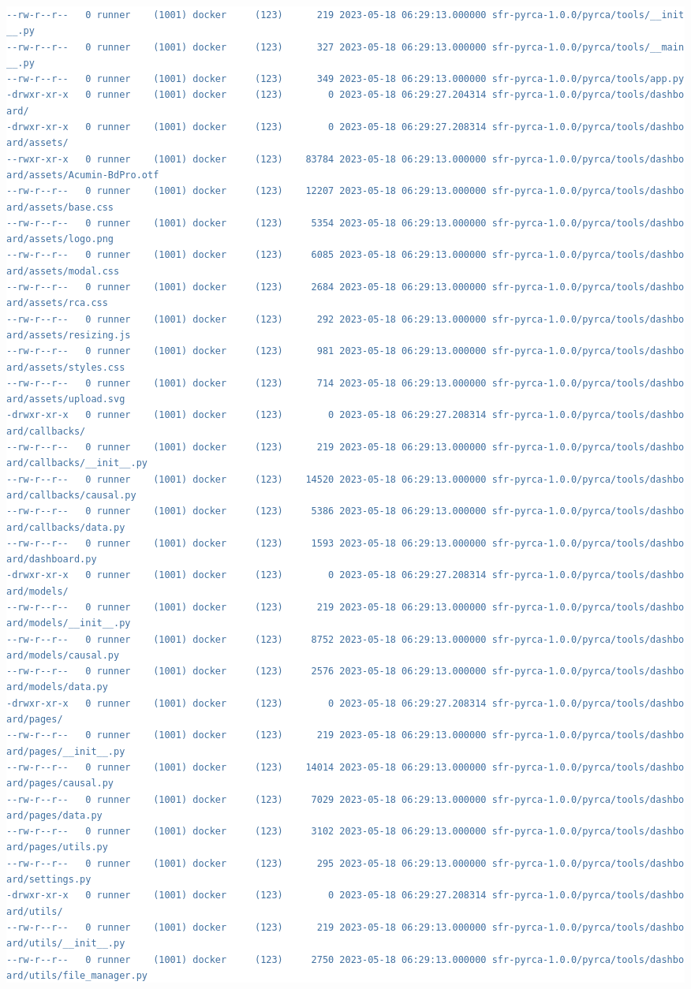 ```diff
--rw-r--r--   0 runner    (1001) docker     (123)      219 2023-05-18 06:29:13.000000 sfr-pyrca-1.0.0/pyrca/tools/__init__.py
--rw-r--r--   0 runner    (1001) docker     (123)      327 2023-05-18 06:29:13.000000 sfr-pyrca-1.0.0/pyrca/tools/__main__.py
--rw-r--r--   0 runner    (1001) docker     (123)      349 2023-05-18 06:29:13.000000 sfr-pyrca-1.0.0/pyrca/tools/app.py
-drwxr-xr-x   0 runner    (1001) docker     (123)        0 2023-05-18 06:29:27.204314 sfr-pyrca-1.0.0/pyrca/tools/dashboard/
-drwxr-xr-x   0 runner    (1001) docker     (123)        0 2023-05-18 06:29:27.208314 sfr-pyrca-1.0.0/pyrca/tools/dashboard/assets/
--rwxr-xr-x   0 runner    (1001) docker     (123)    83784 2023-05-18 06:29:13.000000 sfr-pyrca-1.0.0/pyrca/tools/dashboard/assets/Acumin-BdPro.otf
--rw-r--r--   0 runner    (1001) docker     (123)    12207 2023-05-18 06:29:13.000000 sfr-pyrca-1.0.0/pyrca/tools/dashboard/assets/base.css
--rw-r--r--   0 runner    (1001) docker     (123)     5354 2023-05-18 06:29:13.000000 sfr-pyrca-1.0.0/pyrca/tools/dashboard/assets/logo.png
--rw-r--r--   0 runner    (1001) docker     (123)     6085 2023-05-18 06:29:13.000000 sfr-pyrca-1.0.0/pyrca/tools/dashboard/assets/modal.css
--rw-r--r--   0 runner    (1001) docker     (123)     2684 2023-05-18 06:29:13.000000 sfr-pyrca-1.0.0/pyrca/tools/dashboard/assets/rca.css
--rw-r--r--   0 runner    (1001) docker     (123)      292 2023-05-18 06:29:13.000000 sfr-pyrca-1.0.0/pyrca/tools/dashboard/assets/resizing.js
--rw-r--r--   0 runner    (1001) docker     (123)      981 2023-05-18 06:29:13.000000 sfr-pyrca-1.0.0/pyrca/tools/dashboard/assets/styles.css
--rw-r--r--   0 runner    (1001) docker     (123)      714 2023-05-18 06:29:13.000000 sfr-pyrca-1.0.0/pyrca/tools/dashboard/assets/upload.svg
-drwxr-xr-x   0 runner    (1001) docker     (123)        0 2023-05-18 06:29:27.208314 sfr-pyrca-1.0.0/pyrca/tools/dashboard/callbacks/
--rw-r--r--   0 runner    (1001) docker     (123)      219 2023-05-18 06:29:13.000000 sfr-pyrca-1.0.0/pyrca/tools/dashboard/callbacks/__init__.py
--rw-r--r--   0 runner    (1001) docker     (123)    14520 2023-05-18 06:29:13.000000 sfr-pyrca-1.0.0/pyrca/tools/dashboard/callbacks/causal.py
--rw-r--r--   0 runner    (1001) docker     (123)     5386 2023-05-18 06:29:13.000000 sfr-pyrca-1.0.0/pyrca/tools/dashboard/callbacks/data.py
--rw-r--r--   0 runner    (1001) docker     (123)     1593 2023-05-18 06:29:13.000000 sfr-pyrca-1.0.0/pyrca/tools/dashboard/dashboard.py
-drwxr-xr-x   0 runner    (1001) docker     (123)        0 2023-05-18 06:29:27.208314 sfr-pyrca-1.0.0/pyrca/tools/dashboard/models/
--rw-r--r--   0 runner    (1001) docker     (123)      219 2023-05-18 06:29:13.000000 sfr-pyrca-1.0.0/pyrca/tools/dashboard/models/__init__.py
--rw-r--r--   0 runner    (1001) docker     (123)     8752 2023-05-18 06:29:13.000000 sfr-pyrca-1.0.0/pyrca/tools/dashboard/models/causal.py
--rw-r--r--   0 runner    (1001) docker     (123)     2576 2023-05-18 06:29:13.000000 sfr-pyrca-1.0.0/pyrca/tools/dashboard/models/data.py
-drwxr-xr-x   0 runner    (1001) docker     (123)        0 2023-05-18 06:29:27.208314 sfr-pyrca-1.0.0/pyrca/tools/dashboard/pages/
--rw-r--r--   0 runner    (1001) docker     (123)      219 2023-05-18 06:29:13.000000 sfr-pyrca-1.0.0/pyrca/tools/dashboard/pages/__init__.py
--rw-r--r--   0 runner    (1001) docker     (123)    14014 2023-05-18 06:29:13.000000 sfr-pyrca-1.0.0/pyrca/tools/dashboard/pages/causal.py
--rw-r--r--   0 runner    (1001) docker     (123)     7029 2023-05-18 06:29:13.000000 sfr-pyrca-1.0.0/pyrca/tools/dashboard/pages/data.py
--rw-r--r--   0 runner    (1001) docker     (123)     3102 2023-05-18 06:29:13.000000 sfr-pyrca-1.0.0/pyrca/tools/dashboard/pages/utils.py
--rw-r--r--   0 runner    (1001) docker     (123)      295 2023-05-18 06:29:13.000000 sfr-pyrca-1.0.0/pyrca/tools/dashboard/settings.py
-drwxr-xr-x   0 runner    (1001) docker     (123)        0 2023-05-18 06:29:27.208314 sfr-pyrca-1.0.0/pyrca/tools/dashboard/utils/
--rw-r--r--   0 runner    (1001) docker     (123)      219 2023-05-18 06:29:13.000000 sfr-pyrca-1.0.0/pyrca/tools/dashboard/utils/__init__.py
--rw-r--r--   0 runner    (1001) docker     (123)     2750 2023-05-18 06:29:13.000000 sfr-pyrca-1.0.0/pyrca/tools/dashboard/utils/file_manager.py
```